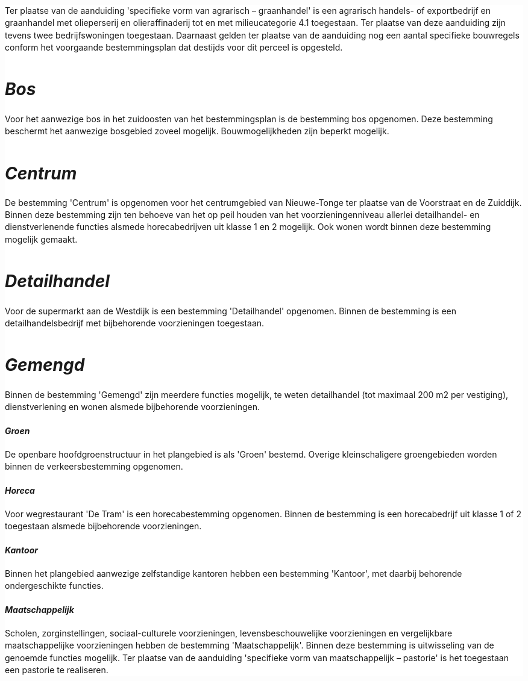 Ter plaatse van de aanduiding 'specifieke vorm van agrarisch – graanhandel' is een agrarisch handels- of exportbedrijf en graanhandel met olieperserij en olieraffinaderij tot en met milieucategorie 4.1 toegestaan. Ter plaatse van deze aanduiding zijn tevens twee bedrijfswoningen toegestaan. Daarnaast gelden ter plaatse van de aanduiding nog een aantal specifieke bouwregels conform het voorgaande bestemmingsplan dat destijds voor dit perceel is opgesteld.

# *Bos*

Voor het aanwezige bos in het zuidoosten van het bestemmingsplan is de bestemming bos opgenomen. Deze bestemming beschermt het aanwezige bosgebied zoveel mogelijk. Bouwmogelijkheden zijn beperkt mogelijk.

# *Centrum*

De bestemming 'Centrum' is opgenomen voor het centrumgebied van Nieuwe-Tonge ter plaatse van de Voorstraat en de Zuiddijk. Binnen deze bestemming zijn ten behoeve van het op peil houden van het voorzieningenniveau allerlei detailhandel- en dienstverlenende functies alsmede horecabedrijven uit klasse 1 en 2 mogelijk. Ook wonen wordt binnen deze bestemming mogelijk gemaakt.

# *Detailhandel*

Voor de supermarkt aan de Westdijk is een bestemming 'Detailhandel' opgenomen. Binnen de bestemming is een detailhandelsbedrijf met bijbehorende voorzieningen toegestaan.

# *Gemengd*

Binnen de bestemming 'Gemengd' zijn meerdere functies mogelijk, te weten detailhandel (tot maximaal 200 m2 per vestiging), dienstverlening en wonen alsmede bijbehorende voorzieningen.

#### *Groen*

De openbare hoofdgroenstructuur in het plangebied is als 'Groen' bestemd. Overige kleinschaligere groengebieden worden binnen de verkeersbestemming opgenomen.

#### *Horeca*

Voor wegrestaurant 'De Tram' is een horecabestemming opgenomen. Binnen de bestemming is een horecabedrijf uit klasse 1 of 2 toegestaan alsmede bijbehorende voorzieningen.

#### *Kantoor*

Binnen het plangebied aanwezige zelfstandige kantoren hebben een bestemming 'Kantoor', met daarbij behorende ondergeschikte functies.

#### *Maatschappelijk*

Scholen, zorginstellingen, sociaal-culturele voorzieningen, levensbeschouwelijke voorzieningen en vergelijkbare maatschappelijke voorzieningen hebben de bestemming 'Maatschappelijk'. Binnen deze bestemming is uitwisseling van de genoemde functies mogelijk. Ter plaatse van de aanduiding 'specifieke vorm van maatschappelijk – pastorie' is het toegestaan een pastorie te realiseren.
